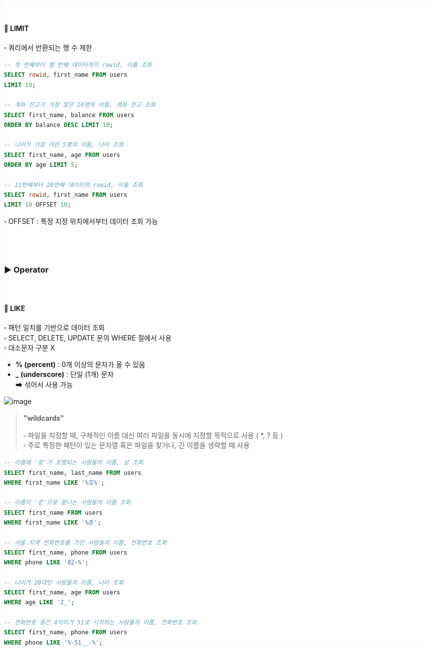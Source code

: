 <br>

#### 🔹 LIMIT
▫ 쿼리에서 반환되는 행 수 제한  

``` sql
-- 첫 번째부터 열 번째 데이터까지 rowid, 이름 조회
SELECT rowid, first_name FROM users
LIMIT 10;

-- 계좌 잔고가 가장 많은 10명의 이름, 계좌 잔고 조회
SELECT first_name, balance FROM users
ORDER BY balance DESC LIMIT 10;

-- 나이가 가장 어린 5명의 이름, 나이 조회
SELECT first_name, age FROM users
ORDER BY age LIMIT 5;

-- 11번째부터 20번째 데이터의 rowid, 이름 조회
SELECT rowid, first_name FROM users
LIMIT 10 OFFSET 10;
```
▫ OFFSET : 특정 지정 위치에서부터 데이터 조회 가능  


<br><br>

### ▶ Operator

<br>

#### 🔸 LIKE  
▫ 패턴 일치를 기반으로 데이터 조회  
▫ SELECT, DELETE, UPDATE 문의 WHERE 절에서 사용  
▫ 대소문자 구분 X  

- **% (percent)** : 0개 이상의 문자가 올 수 있음  
- **_ (underscore)** : 단일 (1개) 문자  
➡ 섞어서 사용 가능

![image](https://user-images.githubusercontent.com/93974908/193773778-b660b0a5-b1c0-40b0-8b6a-2245a3e11227.png)

> **"wildcards"**  
> 
> ▫ 파일을 지정할 때, 구체적인 이름 대신 여러 파일을 동시에 지정할 목적으로 사용  ( *, ? 등 )  
> ▫ 주로 특정한 패턴이 있는 문자열 혹은 파일을 찾거나, 긴 이름을 생략할 때 사용

``` sql
-- 이름에 '호'가 포함되는 사람들의 이름, 성 조회
SELECT first_name, last_name FROM users
WHERE first_name LIKE '%호%';

-- 이름이 '준'으로 끝나는 사람들의 이름 조회
SELECT first_name FROM users
WHERE first_name LIKE '%준';

-- 서울 지역 전화번호를 가진 사람들의 이름, 전화번호 조회
SELECT first_name, phone FROM users
WHERE phone LIKE '02-%';

-- 나이가 20대인 사람들의 이름, 나이 조회
SELECT first_name, age FROM users
WHERE age LIKE '2_';

-- 전화번호 중간 4자리가 51로 시작하는 사람들의 이름, 전화번호 조회
SELECT first_name, phone FROM users
WHERE phone LIKE '%-51__-%';
```